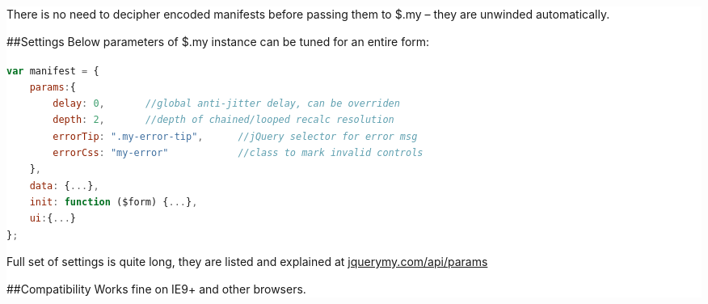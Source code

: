 There is no need to decipher encoded manifests before passing them to $.my – they are unwinded automatically.

##Settings
Below parameters of $.my instance can be tuned for an entire form:
```js
var manifest = {
	params:{
		delay: 0,		//global anti-jitter delay, can be overriden
		depth: 2,		//depth of chained/looped recalc resolution
		errorTip: ".my-error-tip",		//jQuery selector for error msg
		errorCss: "my-error"			//class to mark invalid controls
	},
	data: {...},
	init: function ($form) {...},
	ui:{...}
};
```
Full set of settings is quite long, they are listed and explained at [jquerymy.com/api/params](http://jquerymy.com/api/params/)

##Compatibility
Works fine on IE9+ and other browsers.

